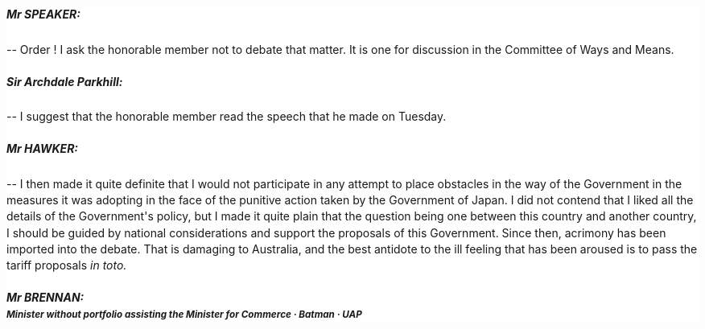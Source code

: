 ##### Mr SPEAKER:

-- Order !  I  ask the honorable member not to debate that matter.  It is one  for discussion in the Committee  of Ways and  Means. 

##### Sir Archdale Parkhill:

--  I suggest that the honorable member read the speech that he made on Tuesday. 

##### Mr HAWKER:

-- I then made it quite definite  that I  would not participate in  any attempt to  place obstacles in the way  of the  Government in the measures it was adopting  in the  face of the punitive  action taken by  the Government of  Japan. I did  not contend that I liked  all the details of the  Government's policy, but  I made it  quite plain that the question  being  one between this country  and another  country, I should be guided by  national  considerations  and  support the  proposals of  this Government. Since then, acrimony  has  been imported into the  debate. That  is damaging to Australia,  and the best  antidote to the ill feeling  that has been  aroused  is  to pass the  tariff proposals  *in toto.* 

##### Mr BRENNAN:<br><small class="text-muted">Minister without portfolio assisting the Minister for Commerce &middot; Batman &middot; UAP</small>
